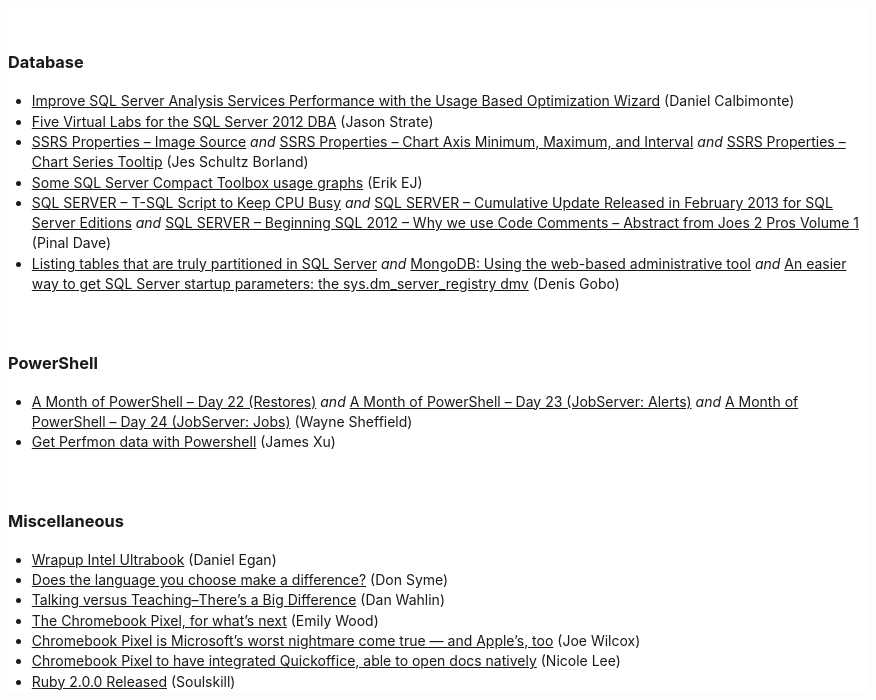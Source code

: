 &#160;

### <a name="sql"></a>Database

  * <a href="http://feedproxy.google.com/~r/MSSQLTips-LatestSqlServerTips/~3/M0aDL0IduUA/tip.asp" target="_blank">Improve SQL Server Analysis Services Performance with the Usage Based Optimization Wizard</a> (Daniel Calbimonte)
  * <a href="http://www.sqlservercentral.com/blogs/stratesql/2013/02/21/five-virtual-labs-for-the-sql-server-2012-dba/" target="_blank">Five Virtual Labs for the SQL Server 2012 DBA</a> (Jason Strate)
  * <a href="http://blogs.lessthandot.com/index.php/DataMgmt/ssrs/ssrs-properties-image-source" target="_blank">SSRS Properties &#8211; Image Source</a> _and_ <a href="http://blogs.lessthandot.com/index.php/DataMgmt/ssrs/ssrs-properties-chart-axis-minimum" target="_blank">SSRS Properties &#8211; Chart Axis Minimum, Maximum, and Interval</a> _and_ <a href="http://blogs.lessthandot.com/index.php/DataMgmt/ssrs/ssrs-properties-chart-series-tooltip" target="_blank">SSRS Properties &#8211; Chart Series Tooltip</a> (Jes Schultz Borland)
  * <a href="http://feedproxy.google.com/~r/ErikejBlogsAboutSqlCompactnetAndRelatedStuff/~3/0ukQg1DueKY/some-sql-server-compact-toolbox-usage.html" target="_blank">Some SQL Server Compact Toolbox usage graphs</a> (Erik EJ)
  * <a href="http://blog.sqlauthority.com/2013/02/22/sql-server-t-sql-script-to-keep-cpu-busy/" target="_blank">SQL SERVER – T-SQL Script to Keep CPU Busy</a> _and_ <a href="http://blog.sqlauthority.com/2013/02/24/sql-server-cumulative-update-released-in-february-2013-for-sql-server-editions/" target="_blank">SQL SERVER – Cumulative Update Released in February 2013 for SQL Server Editions</a> _and_&#160;<a href="http://blog.sqlauthority.com/2013/02/25/sql-server-beginning-sql-2012-why-we-use-code-comments-abstract-from-joes-2-pros-volume-1/" target="_blank">SQL SERVER – Beginning SQL 2012 – Why we use Code Comments – Abstract from Joes 2 Pros Volume 1</a> (Pinal Dave)
  * <a href="http://blogs.lessthandot.com/index.php/DataMgmt/DBAdmin/MSSQLServerAdmin/listing-tables-that-are-truly" target="_blank">Listing tables that are truly partitioned in SQL Server</a> _and_ <a href="http://blogs.lessthandot.com/index.php/DataMgmt/DBAdmin/mongodb-using-the-web-based" target="_blank">MongoDB: Using the web-based administrative tool</a> _and_ <a href="http://blogs.lessthandot.com/index.php/DataMgmt/DBAdmin/MSSQLServerAdmin/an-easier-way-to-get" target="_blank">An easier way to get SQL Server startup parameters: the sys.dm_server_registry dmv</a> (Denis Gobo)

&#160;

### <a name="ps"></a>PowerShell

  * <a href="http://www.sqlservercentral.com/blogs/discussionofsqlserver/2013/02/22/a-month-of-powershell-day-22-restores/" target="_blank">A Month of PowerShell – Day 22 (Restores)</a> _and_ <a href="http://www.sqlservercentral.com/blogs/discussionofsqlserver/2013/02/23/a-month-of-powershell-day-23-jobserver-alerts/" target="_blank">A Month of PowerShell – Day 23 (JobServer: Alerts)</a> _and_ <a href="http://www.sqlservercentral.com/blogs/discussionofsqlserver/2013/02/24/a-month-of-powershell-day-24-jobserver-jobs/" target="_blank">A Month of PowerShell – Day 24 (JobServer: Jobs)</a> (Wayne Sheffield)
  * <a href="http://www.sqlservercentral.com/blogs/james-sql-footprint/2013/02/21/get-perfmon-data-with-powershell/" target="_blank">Get Perfmon data with Powershell</a> (James Xu)

&#160;

### <a name="misc"></a>Miscellaneous

  * <a href="http://www.codeproject.com/Articles/550523/Wrapup-Intel-Ultrabook" target="_blank">Wrapup Intel Ultrabook</a> (Daniel Egan)
  * <a href="http://blogs.msdn.com/b/dsyme/archive/2013/02/22/does-the-language-you-choose-make-a-difference.aspx" target="_blank">Does the language you choose make a difference?</a> (Don Syme)
  * <a href="http://weblogs.asp.net/dwahlin/archive/2013/02/22/talking-versus-teaching-there-s-a-big-difference.aspx" target="_blank">Talking versus Teaching–There’s a Big Difference</a> (Dan Wahlin)
  * <a href="http://feedproxy.google.com/~r/blogspot/MKuf/~3/e-CyzyqDXY0/the-chromebook-pixel-for-whats-next.html" target="_blank">The Chromebook Pixel, for what’s next</a> (Emily Wood)
  * <a href="http://feeds.betanews.com/~r/bn/~3/xaJi-AS32VI/" target="_blank">Chromebook Pixel is Microsoft&#8217;s worst nightmare come true &#8212; and Apple&#8217;s, too</a> (Joe Wilcox)
  * <a href="http://www.engadget.com/2013/02/21/chromebook-pixel-to-have-integrated-quick-office-able-to-open-d/" target="_blank">Chromebook Pixel to have integrated Quickoffice, able to open docs natively</a> (Nicole Lee)
  * <a href="http://rss.slashdot.org/~r/Slashdot/slashdot/~3/hExgaOIXH6g/story01.htm" target="_blank">Ruby 2.0.0 Released</a> (Soulskill)